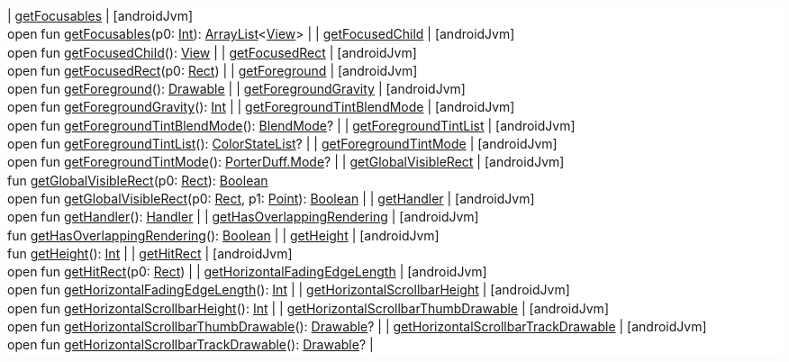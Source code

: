 | [getFocusables](../-type-attribute-view/index.md#-1044421053%2FFunctions%2F-912451524) | [androidJvm]<br>open fun [getFocusables](../-type-attribute-view/index.md#-1044421053%2FFunctions%2F-912451524)(p0: [Int](https://kotlinlang.org/api/latest/jvm/stdlib/kotlin/-int/index.html)): [ArrayList](https://developer.android.com/reference/kotlin/java/util/ArrayList.html)&lt;[View](https://developer.android.com/reference/kotlin/android/view/View.html)&gt; |
| [getFocusedChild](../-type-attribute-view/index.md#280674978%2FFunctions%2F-912451524) | [androidJvm]<br>open fun [getFocusedChild](../-type-attribute-view/index.md#280674978%2FFunctions%2F-912451524)(): [View](https://developer.android.com/reference/kotlin/android/view/View.html) |
| [getFocusedRect](../-type-attribute-view/index.md#843043617%2FFunctions%2F-912451524) | [androidJvm]<br>open fun [getFocusedRect](../-type-attribute-view/index.md#843043617%2FFunctions%2F-912451524)(p0: [Rect](https://developer.android.com/reference/kotlin/android/graphics/Rect.html)) |
| [getForeground](../-type-attribute-view/index.md#835232867%2FFunctions%2F-912451524) | [androidJvm]<br>open fun [getForeground](../-type-attribute-view/index.md#835232867%2FFunctions%2F-912451524)(): [Drawable](https://developer.android.com/reference/kotlin/android/graphics/drawable/Drawable.html) |
| [getForegroundGravity](../-type-attribute-view/index.md#1279582697%2FFunctions%2F-912451524) | [androidJvm]<br>open fun [getForegroundGravity](../-type-attribute-view/index.md#1279582697%2FFunctions%2F-912451524)(): [Int](https://kotlinlang.org/api/latest/jvm/stdlib/kotlin/-int/index.html) |
| [getForegroundTintBlendMode](../-type-attribute-view/index.md#-1921905090%2FFunctions%2F-912451524) | [androidJvm]<br>open fun [getForegroundTintBlendMode](../-type-attribute-view/index.md#-1921905090%2FFunctions%2F-912451524)(): [BlendMode](https://developer.android.com/reference/kotlin/android/graphics/BlendMode.html)? |
| [getForegroundTintList](../-type-attribute-view/index.md#-447193558%2FFunctions%2F-912451524) | [androidJvm]<br>open fun [getForegroundTintList](../-type-attribute-view/index.md#-447193558%2FFunctions%2F-912451524)(): [ColorStateList](https://developer.android.com/reference/kotlin/android/content/res/ColorStateList.html)? |
| [getForegroundTintMode](../-type-attribute-view/index.md#1007850693%2FFunctions%2F-912451524) | [androidJvm]<br>open fun [getForegroundTintMode](../-type-attribute-view/index.md#1007850693%2FFunctions%2F-912451524)(): [PorterDuff.Mode](https://developer.android.com/reference/kotlin/android/graphics/PorterDuff.Mode.html)? |
| [getGlobalVisibleRect](../-type-attribute-view/index.md#-1729585607%2FFunctions%2F-912451524) | [androidJvm]<br>fun [getGlobalVisibleRect](../-type-attribute-view/index.md#-1729585607%2FFunctions%2F-912451524)(p0: [Rect](https://developer.android.com/reference/kotlin/android/graphics/Rect.html)): [Boolean](https://kotlinlang.org/api/latest/jvm/stdlib/kotlin/-boolean/index.html)<br>open fun [getGlobalVisibleRect](../-type-attribute-view/index.md#225550970%2FFunctions%2F-912451524)(p0: [Rect](https://developer.android.com/reference/kotlin/android/graphics/Rect.html), p1: [Point](https://developer.android.com/reference/kotlin/android/graphics/Point.html)): [Boolean](https://kotlinlang.org/api/latest/jvm/stdlib/kotlin/-boolean/index.html) |
| [getHandler](../-type-attribute-view/index.md#111189962%2FFunctions%2F-912451524) | [androidJvm]<br>open fun [getHandler](../-type-attribute-view/index.md#111189962%2FFunctions%2F-912451524)(): [Handler](https://developer.android.com/reference/kotlin/android/os/Handler.html) |
| [getHasOverlappingRendering](../-type-attribute-view/index.md#1250154599%2FFunctions%2F-912451524) | [androidJvm]<br>fun [getHasOverlappingRendering](../-type-attribute-view/index.md#1250154599%2FFunctions%2F-912451524)(): [Boolean](https://kotlinlang.org/api/latest/jvm/stdlib/kotlin/-boolean/index.html) |
| [getHeight](../-type-attribute-view/index.md#-961277569%2FFunctions%2F-912451524) | [androidJvm]<br>fun [getHeight](../-type-attribute-view/index.md#-961277569%2FFunctions%2F-912451524)(): [Int](https://kotlinlang.org/api/latest/jvm/stdlib/kotlin/-int/index.html) |
| [getHitRect](../-type-attribute-view/index.md#1295935677%2FFunctions%2F-912451524) | [androidJvm]<br>open fun [getHitRect](../-type-attribute-view/index.md#1295935677%2FFunctions%2F-912451524)(p0: [Rect](https://developer.android.com/reference/kotlin/android/graphics/Rect.html)) |
| [getHorizontalFadingEdgeLength](../-type-attribute-view/index.md#-1703961114%2FFunctions%2F-912451524) | [androidJvm]<br>open fun [getHorizontalFadingEdgeLength](../-type-attribute-view/index.md#-1703961114%2FFunctions%2F-912451524)(): [Int](https://kotlinlang.org/api/latest/jvm/stdlib/kotlin/-int/index.html) |
| [getHorizontalScrollbarHeight](../-type-attribute-view/index.md#-95929845%2FFunctions%2F-912451524) | [androidJvm]<br>open fun [getHorizontalScrollbarHeight](../-type-attribute-view/index.md#-95929845%2FFunctions%2F-912451524)(): [Int](https://kotlinlang.org/api/latest/jvm/stdlib/kotlin/-int/index.html) |
| [getHorizontalScrollbarThumbDrawable](../-type-attribute-view/index.md#1143829108%2FFunctions%2F-912451524) | [androidJvm]<br>open fun [getHorizontalScrollbarThumbDrawable](../-type-attribute-view/index.md#1143829108%2FFunctions%2F-912451524)(): [Drawable](https://developer.android.com/reference/kotlin/android/graphics/drawable/Drawable.html)? |
| [getHorizontalScrollbarTrackDrawable](../-type-attribute-view/index.md#359773599%2FFunctions%2F-912451524) | [androidJvm]<br>open fun [getHorizontalScrollbarTrackDrawable](../-type-attribute-view/index.md#359773599%2FFunctions%2F-912451524)(): [Drawable](https://developer.android.com/reference/kotlin/android/graphics/drawable/Drawable.html)? |